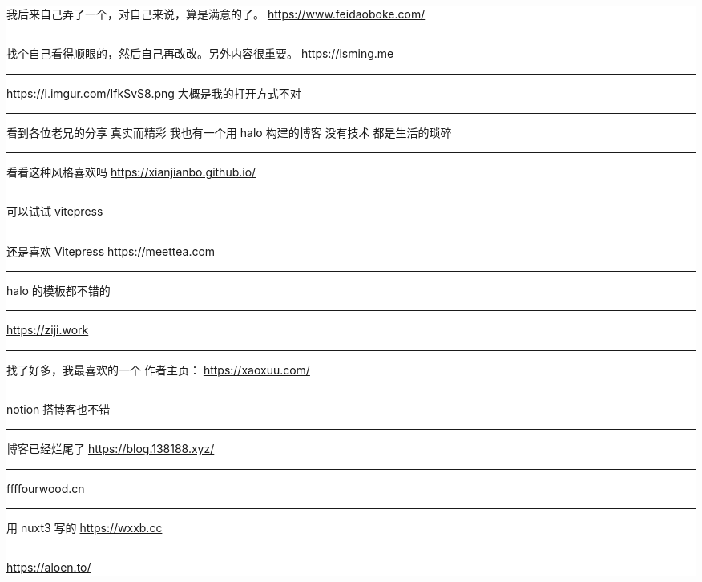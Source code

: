 我后来自己弄了一个，对自己来说，算是满意的了。
https://www.feidaoboke.com/

---------------------------------------------------

找个自己看得顺眼的，然后自己再改改。另外内容很重要。
https://isming.me

---------------------------------------------------

https://i.imgur.com/IfkSvS8.png 大概是我的打开方式不对

---------------------------------------------------

看到各位老兄的分享 真实而精彩
我也有一个用 halo 构建的博客 没有技术 都是生活的琐碎

---------------------------------------------------

看看这种风格喜欢吗 https://xianjianbo.github.io/

---------------------------------------------------

可以试试 vitepress

---------------------------------------------------

还是喜欢 Vitepress https://meettea.com

---------------------------------------------------

halo 的模板都不错的

---------------------------------------------------

https://ziji.work

---------------------------------------------------

找了好多，我最喜欢的一个
作者主页： https://xaoxuu.com/

---------------------------------------------------

notion 搭博客也不错

---------------------------------------------------

博客已经烂尾了 https://blog.138188.xyz/

---------------------------------------------------

ffffourwood.cn

---------------------------------------------------

用 nuxt3 写的 https://wxxb.cc

---------------------------------------------------

https://aloen.to/
